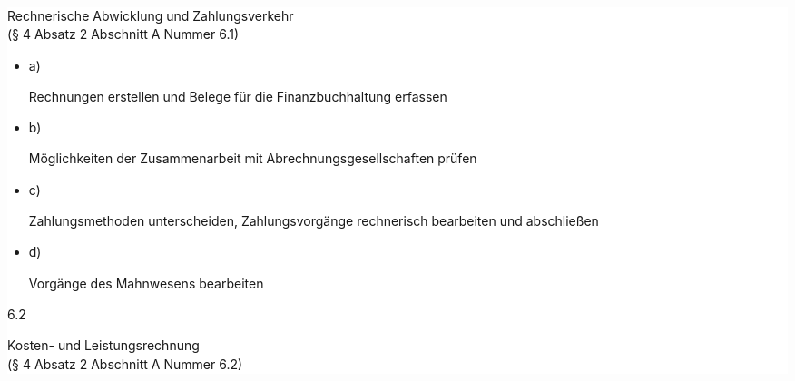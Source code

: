Rechnerische Abwicklung und Zahlungsverkehr  
(§ 4 Absatz 2 Abschnitt A Nummer 6.1)

</td>

<td style="border-bottom: 0.5pt solid ; " align="left" valign="top" charoff="50">

  - a)
    
    <div style="">
    
    Rechnungen erstellen und Belege für die Finanzbuchhaltung erfassen
    
    </div>

  - b)
    
    <div style="">
    
    Möglichkeiten der Zusammenarbeit mit Abrechnungsgesellschaften
    prüfen
    
    </div>

  - c)
    
    <div style="">
    
    Zahlungsmethoden unterscheiden, Zahlungsvorgänge rechnerisch
    bearbeiten und abschließen
    
    </div>

  - d)
    
    <div style="">
    
    Vorgänge des Mahnwesens bearbeiten
    
    </div>

</td>

</tr>

<tr>

<td style="border-right: 0.5pt solid ; border-bottom: 0.5pt solid ; " align="center" valign="top" charoff="50">

6.2

</td>

<td style="border-right: 0.5pt solid ; border-bottom: 0.5pt solid ; " align="left" valign="top" charoff="50">

Kosten- und Leistungsrechnung  
(§ 4 Absatz 2 Abschnitt A Nummer 6.2)

</td>

<td style="border-bottom: 0.5pt solid ; " align="left" valign="top" charoff="50">
